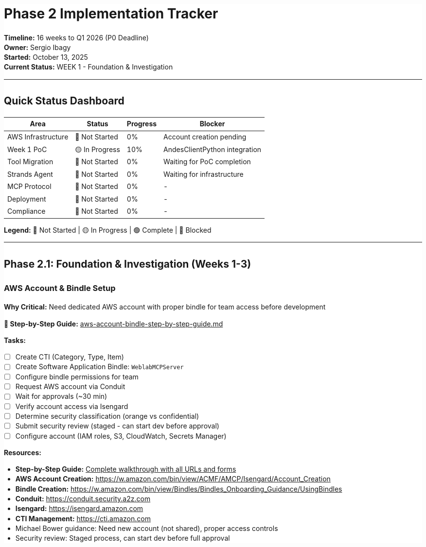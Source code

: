 # Phase 2 Implementation Tracker

**Timeline:** 16 weeks to Q1 2026 (P0 Deadline)  
**Owner:** Sergio Ibagy  
**Started:** October 13, 2025  
**Current Status:** WEEK 1 - Foundation & Investigation

---

## Quick Status Dashboard

| Area | Status | Progress | Blocker |
|------|--------|----------|---------|
| AWS Infrastructure | 🔴 Not Started | 0% | Account creation pending |
| Week 1 PoC | 🟡 In Progress | 10% | AndesClientPython integration |
| Tool Migration | 🔴 Not Started | 0% | Waiting for PoC completion |
| Strands Agent | 🔴 Not Started | 0% | Waiting for infrastructure |
| MCP Protocol | 🔴 Not Started | 0% | - |
| Deployment | 🔴 Not Started | 0% | - |
| Compliance | 🔴 Not Started | 0% | - |

**Legend:** 🔴 Not Started | 🟡 In Progress | 🟢 Complete | 🔵 Blocked

---

## Phase 2.1: Foundation & Investigation (Weeks 1-3)

### AWS Account & Bindle Setup

**Why Critical:** Need dedicated AWS account with proper bindle for team access before development

**📖 Step-by-Step Guide:** [aws-account-bindle-step-by-step-guide.md](aws-account-bindle-step-by-step-guide.md)

**Tasks:**
- [ ] Create CTI (Category, Type, Item)
- [ ] Create Software Application Bindle: `WeblabMCPServer`
- [ ] Configure bindle permissions for team
- [ ] Request AWS account via Conduit
- [ ] Wait for approvals (~30 min)
- [ ] Verify account access via Isengard
- [ ] Determine security classification (orange vs confidential)
- [ ] Submit security review (staged - can start dev before approval)
- [ ] Configure account (IAM roles, S3, CloudWatch, Secrets Manager)

**Resources:**
- **Step-by-Step Guide:** [Complete walkthrough with all URLs and forms](aws-account-bindle-step-by-step-guide.md)
- **AWS Account Creation:** https://w.amazon.com/bin/view/ACMF/AMCP/Isengard/Account_Creation
- **Bindle Creation:** https://w.amazon.com/bin/view/Bindles/Bindles_Onboarding_Guidance/UsingBindles
- **Conduit:** https://conduit.security.a2z.com
- **Isengard:** https://isengard.amazon.com
- **CTI Management:** https://cti.amazon.com
- Michael Bower guidance: Need new account (not shared), proper access controls
- Security review: Staged process, can start dev before full approval
